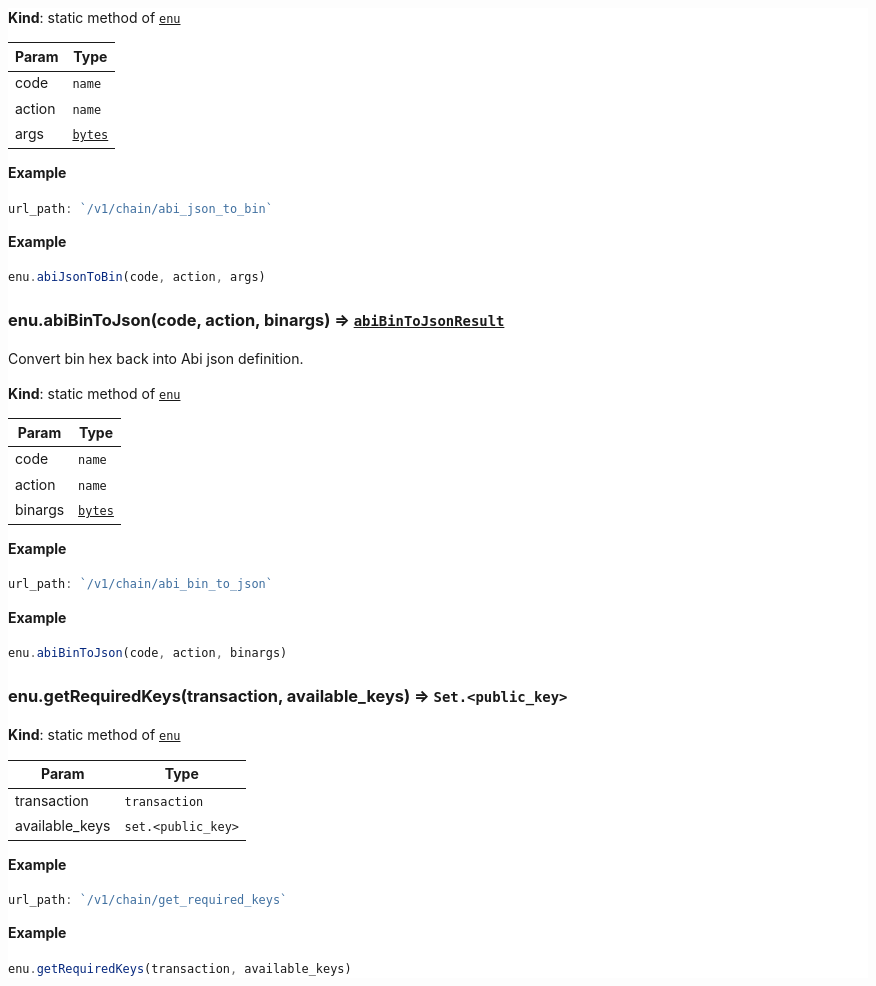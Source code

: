 **Kind**: static method of [<code>enu</code>](#enu)  

| Param | Type |
| --- | --- |
| code | <code>name</code> | 
| action | <code>name</code> | 
| args | [<code>bytes</code>](#bytes) | 

**Example**  
```js
url_path: `/v1/chain/abi_json_to_bin`
```
**Example**  
```js
enu.abiJsonToBin(code, action, args)
```
<a name="enu.abiBinToJson"></a>

### enu.abiBinToJson(code, action, binargs) ⇒ [<code>abiBinToJsonResult</code>](#abiBinToJsonResult)
Convert bin hex back into Abi json definition.

**Kind**: static method of [<code>enu</code>](#enu)  

| Param | Type |
| --- | --- |
| code | <code>name</code> | 
| action | <code>name</code> | 
| binargs | [<code>bytes</code>](#bytes) | 

**Example**  
```js
url_path: `/v1/chain/abi_bin_to_json`
```
**Example**  
```js
enu.abiBinToJson(code, action, binargs)
```
<a name="enu.getRequiredKeys"></a>

### enu.getRequiredKeys(transaction, available_keys) ⇒ <code>Set.&lt;public_key&gt;</code>
**Kind**: static method of [<code>enu</code>](#enu)  

| Param | Type |
| --- | --- |
| transaction | <code>transaction</code> | 
| available_keys | <code>set.&lt;public_key&gt;</code> | 

**Example**  
```js
url_path: `/v1/chain/get_required_keys`
```
**Example**  
```js
enu.getRequiredKeys(transaction, available_keys)
```
<a name="enu.getBlock"></a>
